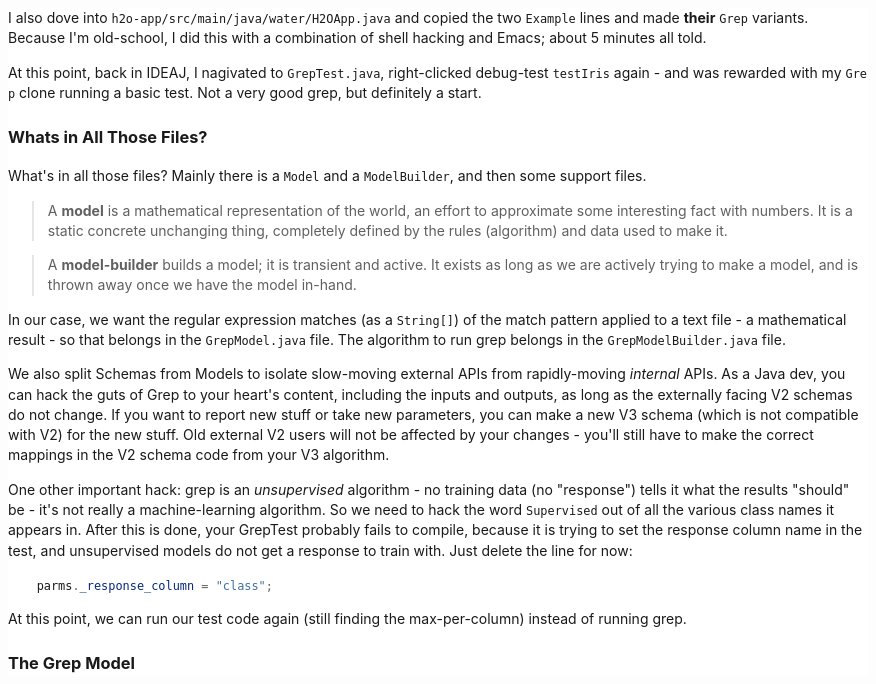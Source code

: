 I also dove into `h2o-app/src/main/java/water/H2OApp.java` and copied the two
`Example` lines and made **their** `Grep` variants.  Because I'm old-school,
I did this with a combination of shell hacking and Emacs; about 5 minutes all
told.

At this point, back in IDEAJ, I nagivated to `GrepTest.java`, right-clicked
debug-test `testIris` again - and was rewarded with my `Grep` clone running
a basic test.  Not a very good grep, but definitely a start.


### Whats in All Those Files?

What's in all those files?  Mainly there is a `Model` and a `ModelBuilder`, and
then some support files.

> A **model** is a mathematical representation of the world, an effort to
> approximate some interesting fact with numbers.  It is a static concrete
> unchanging thing, completely defined by the rules (algorithm) and data used
> to make it.

> A **model-builder** builds a model; it is transient and active.  It exists as
> long as we are actively trying to make a model, and is thrown away once we
> have the model in-hand.

In our case, we want the regular expression matches (as a `String[]`) of the
match pattern applied to a text file - a mathematical result - so that belongs
in the `GrepModel.java` file.  The algorithm to run grep belongs in the
`GrepModelBuilder.java` file.

We also split Schemas from Models to isolate slow-moving external APIs from
rapidly-moving *internal* APIs. As a Java dev, you can hack the guts of Grep
to your heart's content, including the inputs and outputs, as long as the
externally facing V2 schemas do not change.  If you want to report new stuff or
take new parameters, you can make a new V3 schema (which is not compatible
with V2) for the new stuff.  Old external V2 users will not be affected by
your changes - you'll still have to make the correct mappings in the V2 schema
code from your V3 algorithm.

One other important hack: grep is an *unsupervised* algorithm - no training
data (no "response") tells it what the results "should" be - it's not really a
machine-learning algorithm.  So we need to hack the word `Supervised` out of
all the various class names it appears in.  After this is done, your GrepTest
probably fails to compile, because it is trying to set the response column name
in the test, and unsupervised models do not get a response to train with.  Just
delete the line for now:

```java
    parms._response_column = "class";
```

At this point, we can run our test code again (still finding the
max-per-column) instead of running grep.


### The Grep Model
